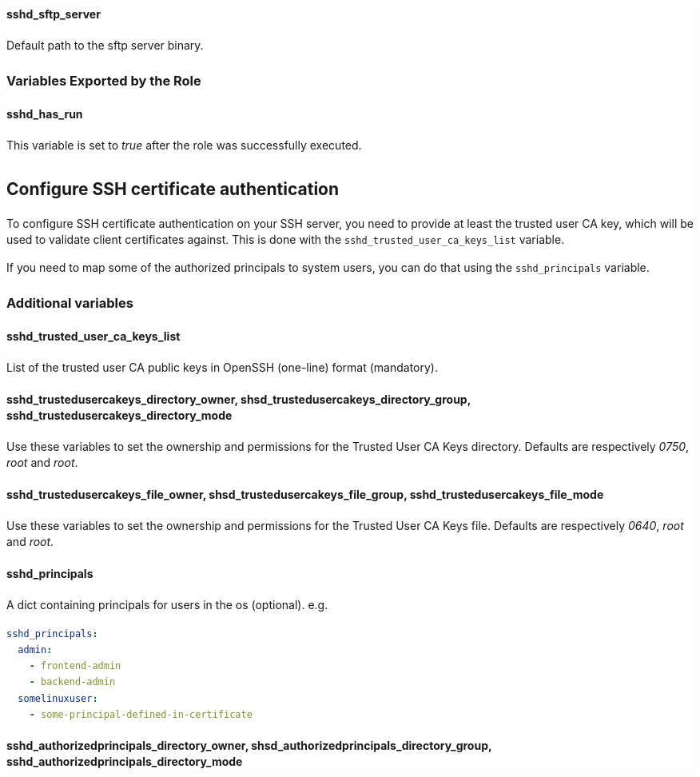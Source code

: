 #### sshd_sftp_server

Default path to the sftp server binary.

### Variables Exported by the Role

#### sshd_has_run

This variable is set to *true* after the role was successfully executed.

## Configure SSH certificate authentication

To configure SSH certificate authentication on your SSH server, you need to provide at least the trusted user CA key, which will be used to validate client certificates against.
This is done with the `sshd_trusted_user_ca_keys_list` variable.

If you need to map some of the authorized principals to system users, you can do that using the `sshd_principals` variable.

### Additional variables

#### sshd_trusted_user_ca_keys_list

List of the trusted user CA public keys in OpenSSH (one-line) format (mandatory).

#### sshd_trustedusercakeys_directory_owner, shsd_trustedusercakeys_directory_group, sshd_trustedusercakeys_directory_mode

Use these variables to set the ownership and permissions for the Trusted User CA Keys directory. Defaults are respectively *0750*, *root* and *root*.

#### sshd_trustedusercakeys_file_owner, shsd_trustedusercakeys_file_group, sshd_trustedusercakeys_file_mode

Use these variables to set the ownership and permissions for the Trusted User CA Keys file. Defaults are respectively *0640*, *root* and *root*.

#### sshd_principals

A dict containing principals for users in the os (optional). e.g.

```yaml
sshd_principals:
  admin:
    - frontend-admin
    - backend-admin
  somelinuxuser:
    - some-principal-defined-in-certificate
```

#### sshd_authorizedprincipals_directory_owner, shsd_authorizedprincipals_directory_group, sshd_authorizedprincipals_directory_mode

